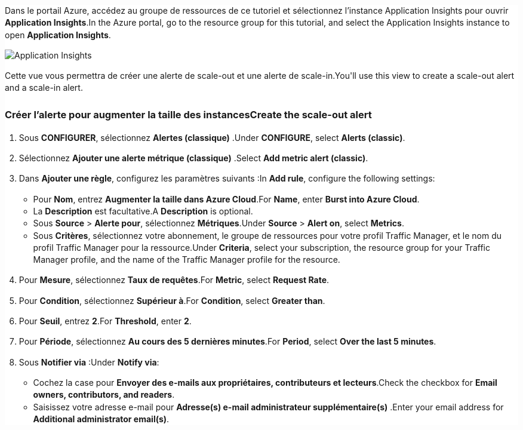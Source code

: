 <span data-ttu-id="1e8e2-391">Dans le portail Azure, accédez au groupe de ressources de ce tutoriel et sélectionnez l’instance Application Insights pour ouvrir **Application Insights**.</span><span class="sxs-lookup"><span data-stu-id="1e8e2-391">In the Azure portal, go to the resource group for this tutorial, and select the Application Insights instance to open **Application Insights**.</span></span>

![Application Insights](media/solution-deployment-guide-hybrid/image21.png)

<span data-ttu-id="1e8e2-393">Cette vue vous permettra de créer une alerte de scale-out et une alerte de scale-in.</span><span class="sxs-lookup"><span data-stu-id="1e8e2-393">You'll use this view to create a scale-out alert and a scale-in alert.</span></span>

### <a name="create-the-scale-out-alert"></a><span data-ttu-id="1e8e2-394">Créer l’alerte pour augmenter la taille des instances</span><span class="sxs-lookup"><span data-stu-id="1e8e2-394">Create the scale-out alert</span></span>

1. <span data-ttu-id="1e8e2-395">Sous **CONFIGURER**, sélectionnez **Alertes (classique)** .</span><span class="sxs-lookup"><span data-stu-id="1e8e2-395">Under **CONFIGURE**, select **Alerts (classic)**.</span></span>
2. <span data-ttu-id="1e8e2-396">Sélectionnez **Ajouter une alerte métrique (classique)** .</span><span class="sxs-lookup"><span data-stu-id="1e8e2-396">Select **Add metric alert (classic)**.</span></span>
3. <span data-ttu-id="1e8e2-397">Dans **Ajouter une règle**, configurez les paramètres suivants :</span><span class="sxs-lookup"><span data-stu-id="1e8e2-397">In **Add rule**, configure the following settings:</span></span>

   - <span data-ttu-id="1e8e2-398">Pour **Nom**, entrez **Augmenter la taille dans Azure Cloud**.</span><span class="sxs-lookup"><span data-stu-id="1e8e2-398">For **Name**, enter **Burst into Azure Cloud**.</span></span>
   - <span data-ttu-id="1e8e2-399">La **Description** est facultative.</span><span class="sxs-lookup"><span data-stu-id="1e8e2-399">A **Description** is optional.</span></span>
   - <span data-ttu-id="1e8e2-400">Sous **Source** > **Alerte pour**, sélectionnez **Métriques**.</span><span class="sxs-lookup"><span data-stu-id="1e8e2-400">Under **Source** > **Alert on**, select **Metrics**.</span></span>
   - <span data-ttu-id="1e8e2-401">Sous **Critères**, sélectionnez votre abonnement, le groupe de ressources pour votre profil Traffic Manager, et le nom du profil Traffic Manager pour la ressource.</span><span class="sxs-lookup"><span data-stu-id="1e8e2-401">Under **Criteria**, select your subscription, the resource group for your Traffic Manager profile, and the name of the Traffic Manager profile for the resource.</span></span>

4. <span data-ttu-id="1e8e2-402">Pour **Mesure**, sélectionnez **Taux de requêtes**.</span><span class="sxs-lookup"><span data-stu-id="1e8e2-402">For **Metric**, select **Request Rate**.</span></span>
5. <span data-ttu-id="1e8e2-403">Pour **Condition**, sélectionnez **Supérieur à**.</span><span class="sxs-lookup"><span data-stu-id="1e8e2-403">For **Condition**, select **Greater than**.</span></span>
6. <span data-ttu-id="1e8e2-404">Pour **Seuil**, entrez **2**.</span><span class="sxs-lookup"><span data-stu-id="1e8e2-404">For **Threshold**, enter **2**.</span></span>
7. <span data-ttu-id="1e8e2-405">Pour **Période**, sélectionnez **Au cours des 5 dernières minutes**.</span><span class="sxs-lookup"><span data-stu-id="1e8e2-405">For **Period**, select **Over the last 5 minutes**.</span></span>
8. <span data-ttu-id="1e8e2-406">Sous **Notifier via** :</span><span class="sxs-lookup"><span data-stu-id="1e8e2-406">Under **Notify via**:</span></span>
   - <span data-ttu-id="1e8e2-407">Cochez la case pour **Envoyer des e-mails aux propriétaires, contributeurs et lecteurs**.</span><span class="sxs-lookup"><span data-stu-id="1e8e2-407">Check the checkbox for **Email owners, contributors, and readers**.</span></span>
   - <span data-ttu-id="1e8e2-408">Saisissez votre adresse e-mail pour **Adresse(s) e-mail administrateur supplémentaire(s)** .</span><span class="sxs-lookup"><span data-stu-id="1e8e2-408">Enter your email address for **Additional administrator email(s)**.</span></span>
